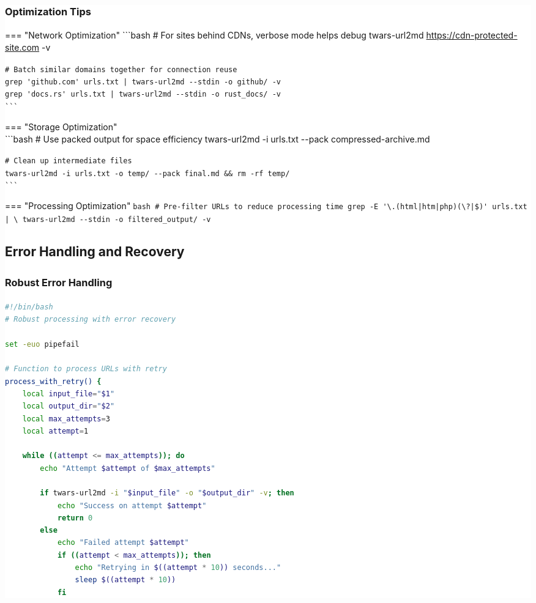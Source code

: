 ### Optimization Tips

=== "Network Optimization"
    ```bash
    # For sites behind CDNs, verbose mode helps debug
    twars-url2md https://cdn-protected-site.com -v
    
    # Batch similar domains together for connection reuse
    grep 'github.com' urls.txt | twars-url2md --stdin -o github/ -v
    grep 'docs.rs' urls.txt | twars-url2md --stdin -o rust_docs/ -v
    ```

=== "Storage Optimization"  
    ```bash
    # Use packed output for space efficiency
    twars-url2md -i urls.txt --pack compressed-archive.md
    
    # Clean up intermediate files
    twars-url2md -i urls.txt -o temp/ --pack final.md && rm -rf temp/
    ```

=== "Processing Optimization"
    ```bash
    # Pre-filter URLs to reduce processing time
    grep -E '\.(html|htm|php)(\?|$)' urls.txt | \
      twars-url2md --stdin -o filtered_output/ -v
    ```

## Error Handling and Recovery

### Robust Error Handling

```bash
#!/bin/bash
# Robust processing with error recovery

set -euo pipefail

# Function to process URLs with retry
process_with_retry() {
    local input_file="$1"
    local output_dir="$2"
    local max_attempts=3
    local attempt=1
    
    while ((attempt <= max_attempts)); do
        echo "Attempt $attempt of $max_attempts"
        
        if twars-url2md -i "$input_file" -o "$output_dir" -v; then
            echo "Success on attempt $attempt"
            return 0
        else
            echo "Failed attempt $attempt"
            if ((attempt < max_attempts)); then
                echo "Retrying in $((attempt * 10)) seconds..."
                sleep $((attempt * 10))
            fi
```